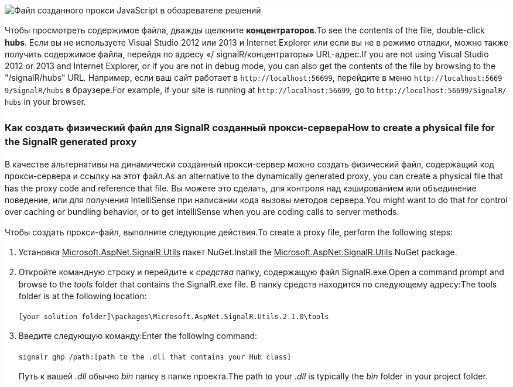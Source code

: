 ![Файл созданного прокси JavaScript в обозревателе решений](hubs-api-guide-javascript-client/_static/image1.png)

<span data-ttu-id="8017d-180">Чтобы просмотреть содержимое файла, дважды щелкните **концентраторов**.</span><span class="sxs-lookup"><span data-stu-id="8017d-180">To see the contents of the file, double-click **hubs**.</span></span> <span data-ttu-id="8017d-181">Если вы не используете Visual Studio 2012 или 2013 и Internet Explorer или если вы не в режиме отладки, можно также получить содержимое файла, перейдя по адресу «/ signalR/концентраторы» URL-адрес.</span><span class="sxs-lookup"><span data-stu-id="8017d-181">If you are not using Visual Studio 2012 or 2013 and Internet Explorer, or if you are not in debug mode, you can also get the contents of the file by browsing to the "/signalR/hubs" URL.</span></span> <span data-ttu-id="8017d-182">Например, если ваш сайт работает в `http://localhost:56699`, перейдите в меню `http://localhost:56699/SignalR/hubs` в браузере.</span><span class="sxs-lookup"><span data-stu-id="8017d-182">For example, if your site is running at `http://localhost:56699`, go to `http://localhost:56699/SignalR/hubs` in your browser.</span></span>

<a id="manualproxy"></a>

### <a name="how-to-create-a-physical-file-for-the-signalr-generated-proxy"></a><span data-ttu-id="8017d-183">Как создать физический файл для SignalR созданный прокси-сервера</span><span class="sxs-lookup"><span data-stu-id="8017d-183">How to create a physical file for the SignalR generated proxy</span></span>

<span data-ttu-id="8017d-184">В качестве альтернативы на динамически созданный прокси-сервер можно создать физический файл, содержащий код прокси-сервера и ссылку на этот файл.</span><span class="sxs-lookup"><span data-stu-id="8017d-184">As an alternative to the dynamically generated proxy, you can create a physical file that has the proxy code and reference that file.</span></span> <span data-ttu-id="8017d-185">Вы можете это сделать, для контроля над кэшированием или объединение поведение, или для получения IntelliSense при написании кода вызовы методов сервера.</span><span class="sxs-lookup"><span data-stu-id="8017d-185">You might want to do that for control over caching or bundling behavior, or to get IntelliSense when you are coding calls to server methods.</span></span>

<span data-ttu-id="8017d-186">Чтобы создать прокси-файл, выполните следующие действия.</span><span class="sxs-lookup"><span data-stu-id="8017d-186">To create a proxy file, perform the following steps:</span></span>

1. <span data-ttu-id="8017d-187">Установка [Microsoft.AspNet.SignalR.Utils](https://nuget.org/packages/Microsoft.AspNet.SignalR.Utils/) пакет NuGet.</span><span class="sxs-lookup"><span data-stu-id="8017d-187">Install the [Microsoft.AspNet.SignalR.Utils](https://nuget.org/packages/Microsoft.AspNet.SignalR.Utils/) NuGet package.</span></span>
2. <span data-ttu-id="8017d-188">Откройте командную строку и перейдите к *средства* папку, содержащую файл SignalR.exe.</span><span class="sxs-lookup"><span data-stu-id="8017d-188">Open a command prompt and browse to the *tools* folder that contains the SignalR.exe file.</span></span> <span data-ttu-id="8017d-189">В папку средств находится по следующему адресу:</span><span class="sxs-lookup"><span data-stu-id="8017d-189">The tools folder is at the following location:</span></span>

    `[your solution folder]\packages\Microsoft.AspNet.SignalR.Utils.2.1.0\tools`
3. <span data-ttu-id="8017d-190">Введите следующую команду:</span><span class="sxs-lookup"><span data-stu-id="8017d-190">Enter the following command:</span></span>

    `signalr ghp /path:[path to the .dll that contains your Hub class]`

    <span data-ttu-id="8017d-191">Путь к вашей *.dll* обычно *bin* папку в папке проекта.</span><span class="sxs-lookup"><span data-stu-id="8017d-191">The path to your *.dll* is typically the *bin* folder in your project folder.</span></span>
